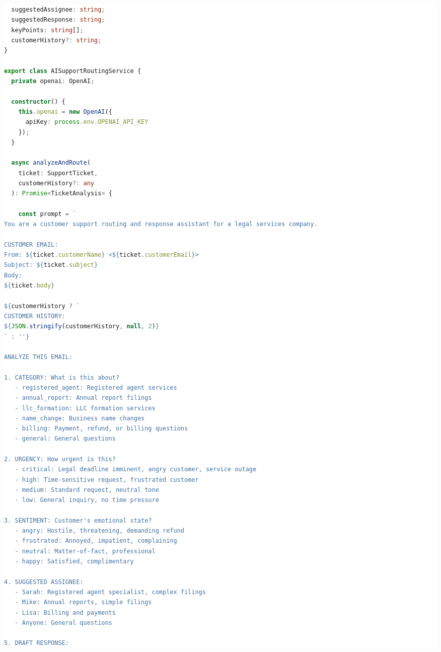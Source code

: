 ```typescript
  suggestedAssignee: string;
  suggestedResponse: string;
  keyPoints: string[];
  customerHistory?: string;
}

export class AISupportRoutingService {
  private openai: OpenAI;

  constructor() {
    this.openai = new OpenAI({
      apiKey: process.env.OPENAI_API_KEY
    });
  }

  async analyzeAndRoute(
    ticket: SupportTicket,
    customerHistory?: any
  ): Promise<TicketAnalysis> {

    const prompt = `
You are a customer support routing and response assistant for a legal services company.

CUSTOMER EMAIL:
From: ${ticket.customerName} <${ticket.customerEmail}>
Subject: ${ticket.subject}
Body:
${ticket.body}

${customerHistory ? `
CUSTOMER HISTORY:
${JSON.stringify(customerHistory, null, 2)}
` : ''}

ANALYZE THIS EMAIL:

1. CATEGORY: What is this about?
   - registered_agent: Registered agent services
   - annual_report: Annual report filings
   - llc_formation: LLC formation services
   - name_change: Business name changes
   - billing: Payment, refund, or billing questions
   - general: General questions

2. URGENCY: How urgent is this?
   - critical: Legal deadline imminent, angry customer, service outage
   - high: Time-sensitive request, frustrated customer
   - medium: Standard request, neutral tone
   - low: General inquiry, no time pressure

3. SENTIMENT: Customer's emotional state?
   - angry: Hostile, threatening, demanding refund
   - frustrated: Annoyed, impatient, complaining
   - neutral: Matter-of-fact, professional
   - happy: Satisfied, complimentary

4. SUGGESTED ASSIGNEE:
   - Sarah: Registered agent specialist, complex filings
   - Mike: Annual reports, simple filings
   - Lisa: Billing and payments
   - Anyone: General questions

5. DRAFT RESPONSE:
```